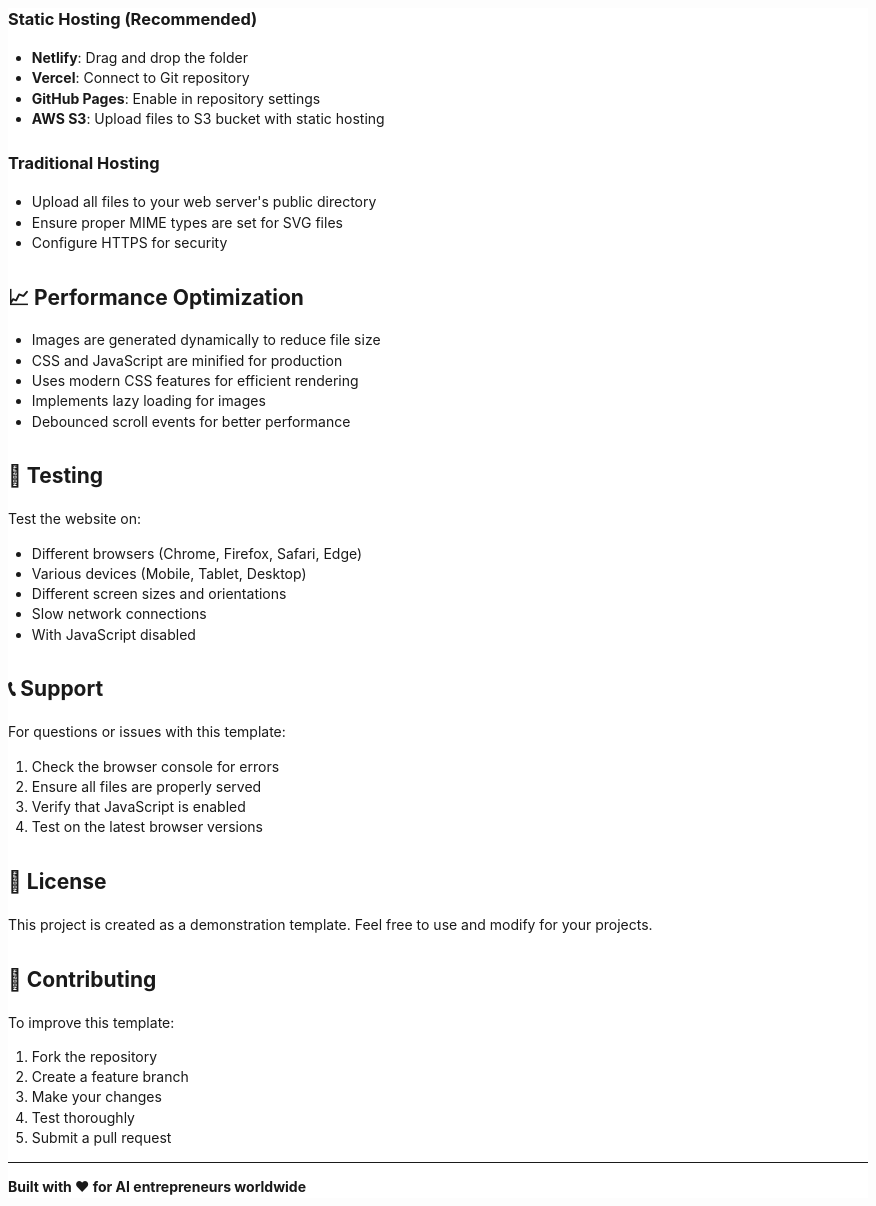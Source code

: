 ### Static Hosting (Recommended)
- **Netlify**: Drag and drop the folder
- **Vercel**: Connect to Git repository
- **GitHub Pages**: Enable in repository settings
- **AWS S3**: Upload files to S3 bucket with static hosting

### Traditional Hosting
- Upload all files to your web server's public directory
- Ensure proper MIME types are set for SVG files
- Configure HTTPS for security

## 📈 Performance Optimization

- Images are generated dynamically to reduce file size
- CSS and JavaScript are minified for production
- Uses modern CSS features for efficient rendering
- Implements lazy loading for images
- Debounced scroll events for better performance

## 🧪 Testing

Test the website on:
- Different browsers (Chrome, Firefox, Safari, Edge)
- Various devices (Mobile, Tablet, Desktop)
- Different screen sizes and orientations
- Slow network connections
- With JavaScript disabled

## 📞 Support

For questions or issues with this template:
1. Check the browser console for errors
2. Ensure all files are properly served
3. Verify that JavaScript is enabled
4. Test on the latest browser versions

## 📄 License

This project is created as a demonstration template. Feel free to use and modify for your projects.

## 🤝 Contributing

To improve this template:
1. Fork the repository
2. Create a feature branch
3. Make your changes
4. Test thoroughly
5. Submit a pull request

---

**Built with ❤️ for AI entrepreneurs worldwide**